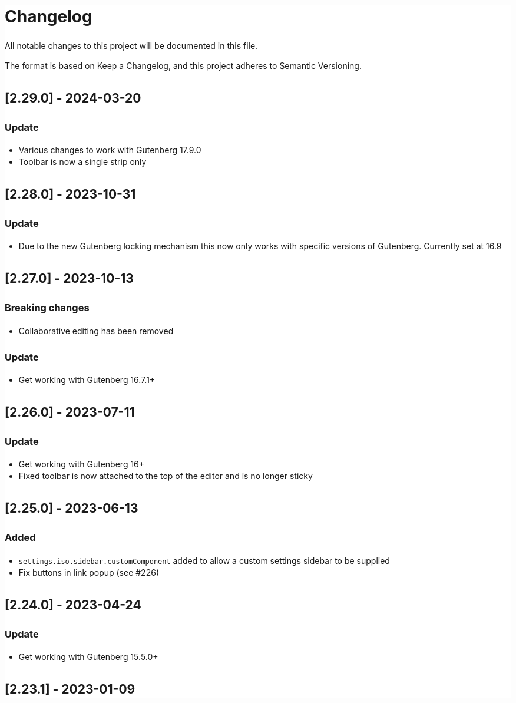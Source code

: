 # Changelog
All notable changes to this project will be documented in this file.

The format is based on [Keep a Changelog](https://keepachangelog.com/en/1.0.0/),
and this project adheres to [Semantic Versioning](https://semver.org/spec/v2.0.0.html).

## [2.29.0] - 2024-03-20

### Update
- Various changes to work with Gutenberg 17.9.0
- Toolbar is now a single strip only

## [2.28.0] - 2023-10-31

### Update
- Due to the new Gutenberg locking mechanism this now only works with specific versions of Gutenberg. Currently set at 16.9

## [2.27.0] - 2023-10-13

### Breaking changes
- Collaborative editing has been removed

### Update
- Get working with Gutenberg 16.7.1+

## [2.26.0] - 2023-07-11

### Update
- Get working with Gutenberg 16+
- Fixed toolbar is now attached to the top of the editor and is no longer sticky

## [2.25.0] - 2023-06-13

### Added
- `settings.iso.sidebar.customComponent` added to allow a custom settings sidebar to be supplied
- Fix buttons in link popup (see #226)

## [2.24.0] - 2023-04-24

### Update
- Get working with Gutenberg 15.5.0+

## [2.23.1] - 2023-01-09
